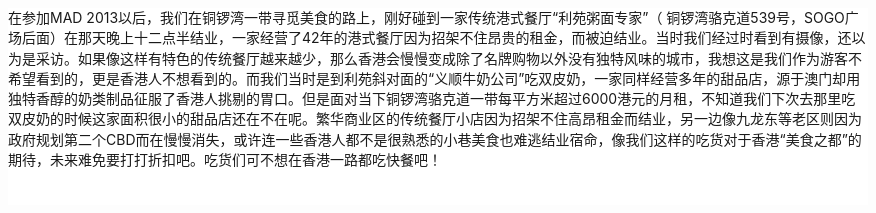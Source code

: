 在参加MAD 2013以后，我们在铜锣湾一带寻觅美食的路上，刚好碰到一家传统港式餐厅“利苑粥面专家”（ 铜锣湾骆克道539号，SOGO广场后面）在那天晚上十二点半结业，一家经营了42年的港式餐厅因为招架不住昂贵的租金，而被迫结业。当时我们经过时看到有摄像，还以为是采访。如果像这样有特色的传统餐厅越来越少，那么香港会慢慢变成除了名牌购物以外没有独特风味的城市，我想这是我们作为游客不希望看到的，更是香港人不想看到的。而我们当时是到利苑斜对面的“义顺牛奶公司”吃双皮奶，一家同样经营多年的甜品店，源于澳门却用独特香醇的奶类制品征服了香港人挑剔的胃口。但是面对当下铜锣湾骆克道一带每平方米超过6000港元的月租，不知道我们下次去那里吃双皮奶的时候这家面积很小的甜品店还在不在呢。繁华商业区的传统餐厅小店因为招架不住高昂租金而结业，另一边像九龙东等老区则因为政府规划第二个CBD而在慢慢消失，或许连一些香港人都不是很熟悉的小巷美食也难逃结业宿命，像我们这样的吃货对于香港“美食之都”的期待，未来难免要打打折扣吧。吃货们可不想在香港一路都吃快餐吧！

&nbsp;